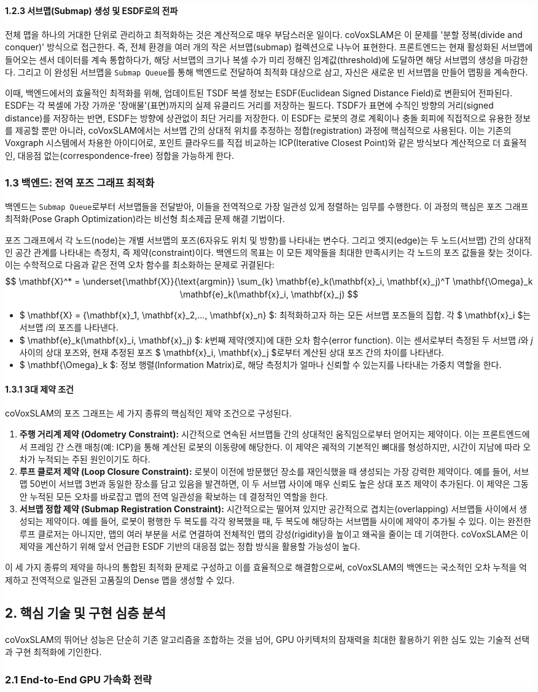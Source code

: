 #### 1.2.3  서브맵(Submap) 생성 및 ESDF로의 전파

전체 맵을 하나의 거대한 단위로 관리하고 최적화하는 것은 계산적으로 매우 부담스러운 일이다. coVoxSLAM은 이 문제를 '분할 정복(divide and conquer)' 방식으로 접근한다. 즉, 전체 환경을 여러 개의 작은 서브맵(submap) 컬렉션으로 나누어 표현한다. 프론트엔드는 현재 활성화된 서브맵에 들어오는 센서 데이터를 계속 통합하다가, 해당 서브맵의 크기나 복셀 수가 미리 정해진 임계값(threshold)에 도달하면 해당 서브맵의 생성을 마감한다. 그리고 이 완성된 서브맵을 `Submap Queue`를 통해 백엔드로 전달하여 최적화 대상으로 삼고, 자신은 새로운 빈 서브맵을 만들어 맵핑을 계속한다.

이때, 백엔드에서의 효율적인 최적화를 위해, 업데이트된 TSDF 복셀 정보는 ESDF(Euclidean Signed Distance Field)로 변환되어 전파된다. ESDF는 각 복셀에 가장 가까운 '장애물'(표면)까지의 실제 유클리드 거리를 저장하는 필드다. TSDF가 표면에 수직인 방향의 거리(signed distance)를 저장하는 반면, ESDF는 방향에 상관없이 최단 거리를 저장한다. 이 ESDF는 로봇의 경로 계획이나 충돌 회피에 직접적으로 유용한 정보를 제공할 뿐만 아니라, coVoxSLAM에서는 서브맵 간의 상대적 위치를 추정하는 정합(registration) 과정에 핵심적으로 사용된다. 이는 기존의 Voxgraph 시스템에서 차용한 아이디어로, 포인트 클라우드를 직접 비교하는 ICP(Iterative Closest Point)와 같은 방식보다 계산적으로 더 효율적인, 대응점 없는(correspondence-free) 정합을 가능하게 한다.

### 1.3  백엔드: 전역 포즈 그래프 최적화

백엔드는 `Submap Queue`로부터 서브맵들을 전달받아, 이들을 전역적으로 가장 일관성 있게 정렬하는 임무를 수행한다. 이 과정의 핵심은 포즈 그래프 최적화(Pose Graph Optimization)라는 비선형 최소제곱 문제 해결 기법이다.

포즈 그래프에서 각 노드(node)는 개별 서브맵의 포즈(6자유도 위치 및 방향)를 나타내는 변수다. 그리고 엣지(edge)는 두 노드(서브맵) 간의 상대적인 공간 관계를 나타내는 측정치, 즉 제약(constraint)이다. 백엔드의 목표는 이 모든 제약들을 최대한 만족시키는 각 노드의 포즈 값들을 찾는 것이다. 이는 수학적으로 다음과 같은 전역 오차 함수를 최소화하는 문제로 귀결된다:
$$
\mathbf{X}^* = \underset{\mathbf{X}}{\text{argmin}} \sum_{k} \mathbf{e}_k(\mathbf{x}_i, \mathbf{x}_j)^T \mathbf{\Omega}_k \mathbf{e}_k(\mathbf{x}_i, \mathbf{x}_j)
$$

- $ \mathbf{X} = \{\mathbf{x}_1, \mathbf{x}_2,..., \mathbf{x}_n\} $: 최적화하고자 하는 모든 서브맵 포즈들의 집합. 각 $ \mathbf{x}_i $는 서브맵 $i$의 포즈를 나타낸다.
- $ \mathbf{e}_k(\mathbf{x}_i, \mathbf{x}_j) $: $k$번째 제약(엣지)에 대한 오차 함수(error function). 이는 센서로부터 측정된 두 서브맵 $i$와 $j$ 사이의 상대 포즈와, 현재 추정된 포즈 $ \mathbf{x}_i, \mathbf{x}_j $로부터 계산된 상대 포즈 간의 차이를 나타낸다.
- $ \mathbf{\Omega}_k $: 정보 행렬(Information Matrix)로, 해당 측정치가 얼마나 신뢰할 수 있는지를 나타내는 가중치 역할을 한다.

#### 1.3.1  3대 제약 조건

coVoxSLAM의 포즈 그래프는 세 가지 종류의 핵심적인 제약 조건으로 구성된다.

1. **주행 거리계 제약 (Odometry Constraint):** 시간적으로 연속된 서브맵들 간의 상대적인 움직임으로부터 얻어지는 제약이다. 이는 프론트엔드에서 프레임 간 스캔 매칭(예: ICP)을 통해 계산된 로봇의 이동량에 해당한다. 이 제약은 궤적의 기본적인 뼈대를 형성하지만, 시간이 지남에 따라 오차가 누적되는 주된 원인이기도 하다.
2. **루프 클로저 제약 (Loop Closure Constraint):** 로봇이 이전에 방문했던 장소를 재인식했을 때 생성되는 가장 강력한 제약이다. 예를 들어, 서브맵 50번이 서브맵 3번과 동일한 장소를 담고 있음을 발견하면, 이 두 서브맵 사이에 매우 신뢰도 높은 상대 포즈 제약이 추가된다. 이 제약은 그동안 누적된 모든 오차를 바로잡고 맵의 전역 일관성을 확보하는 데 결정적인 역할을 한다.
3. **서브맵 정합 제약 (Submap Registration Constraint):** 시간적으로는 떨어져 있지만 공간적으로 겹치는(overlapping) 서브맵들 사이에서 생성되는 제약이다. 예를 들어, 로봇이 평행한 두 복도를 각각 왕복했을 때, 두 복도에 해당하는 서브맵들 사이에 제약이 추가될 수 있다. 이는 완전한 루프 클로저는 아니지만, 맵의 여러 부분을 서로 연결하여 전체적인 맵의 강성(rigidity)을 높이고 왜곡을 줄이는 데 기여한다. coVoxSLAM은 이 제약을 계산하기 위해 앞서 언급한 ESDF 기반의 대응점 없는 정합 방식을 활용할 가능성이 높다.

이 세 가지 종류의 제약을 하나의 통합된 최적화 문제로 구성하고 이를 효율적으로 해결함으로써, coVoxSLAM의 백엔드는 국소적인 오차 누적을 억제하고 전역적으로 일관된 고품질의 Dense 맵을 생성할 수 있다.

## 2.  핵심 기술 및 구현 심층 분석

coVoxSLAM의 뛰어난 성능은 단순히 기존 알고리즘을 조합하는 것을 넘어, GPU 아키텍처의 잠재력을 최대한 활용하기 위한 심도 있는 기술적 선택과 구현 최적화에 기인한다.

### 2.1  End-to-End GPU 가속화 전략
